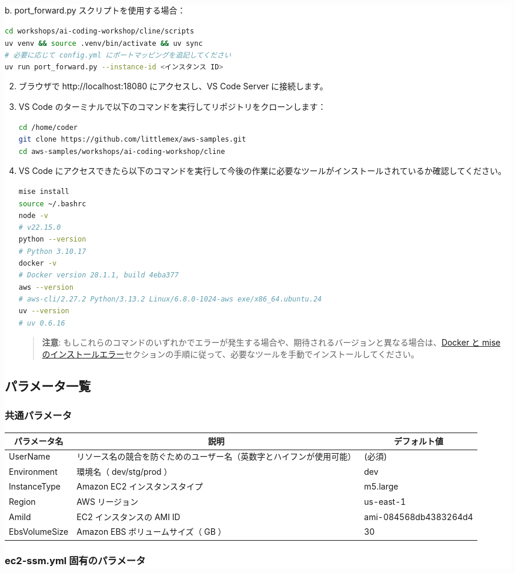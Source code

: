    b. port_forward.py スクリプトを使用する場合：
   ```bash
   cd workshops/ai-coding-workshop/cline/scripts
   uv venv && source .venv/bin/activate && uv sync
   # 必要に応じて config.yml にポートマッピングを追記してください
   uv run port_forward.py --instance-id <インスタンス ID>
   ```



2. ブラウザで http://localhost:18080 にアクセスし、VS Code Server に接続します。

3. VS Code のターミナルで以下のコマンドを実行してリポジトリをクローンします：
   ```bash
   cd /home/coder
   git clone https://github.com/littlemex/aws-samples.git
   cd aws-samples/workshops/ai-coding-workshop/cline
   ```

4. VS Code にアクセスできたら以下のコマンドを実行して今後の作業に必要なツールがインストールされているか確認してください。
   ```bash
   mise install
   source ~/.bashrc
   node -v
   # v22.15.0
   python --version
   # Python 3.10.17
   docker -v
   # Docker version 28.1.1, build 4eba377
   aws --version
   # aws-cli/2.27.2 Python/3.13.2 Linux/6.8.0-1024-aws exe/x86_64.ubuntu.24
   uv --version
   # uv 0.6.16
   ```

   > **注意**: もしこれらのコマンドのいずれかでエラーが発生する場合や、期待されるバージョンと異なる場合は、[Docker と mise のインストールエラー](#docker-と-mise-のインストールエラー)セクションの手順に従って、必要なツールを手動でインストールしてください。

## パラメータ一覧

### 共通パラメータ

| パラメータ名 | 説明 | デフォルト値 |
|------------|------|------------|
| UserName | リソース名の競合を防ぐためのユーザー名（英数字とハイフンが使用可能） | (必須) |
| Environment | 環境名（ dev/stg/prod ） | dev |
| InstanceType | Amazon EC2 インスタンスタイプ | m5.large |
| Region | AWS リージョン | us-east-1 |
| AmiId | EC2 インスタンスの AMI ID | ami-084568db4383264d4 |
| EbsVolumeSize | Amazon EBS ボリュームサイズ（ GB ） | 30 |
### ec2-ssm.yml 固有のパラメータ
